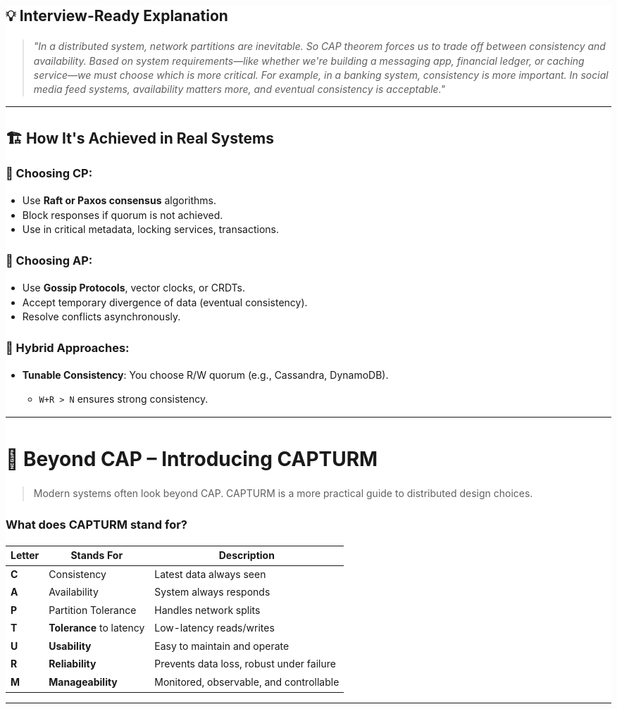 
## 💡 Interview-Ready Explanation

> *"In a distributed system, network partitions are inevitable. So CAP theorem forces us to trade off between consistency and availability. Based on system requirements—like whether we're building a messaging app, financial ledger, or caching service—we must choose which is more critical. For example, in a banking system, consistency is more important. In social media feed systems, availability matters more, and eventual consistency is acceptable."*

---

## 🏗️ How It's Achieved in Real Systems

### 📌 Choosing CP:

* Use **Raft or Paxos consensus** algorithms.
* Block responses if quorum is not achieved.
* Use in critical metadata, locking services, transactions.

### 📌 Choosing AP:

* Use **Gossip Protocols**, vector clocks, or CRDTs.
* Accept temporary divergence of data (eventual consistency).
* Resolve conflicts asynchronously.

### 📌 Hybrid Approaches:

* **Tunable Consistency**: You choose R/W quorum (e.g., Cassandra, DynamoDB).

  * `W+R > N` ensures strong consistency.

---

# 🧩 Beyond CAP – Introducing **CAPTURM**

> Modern systems often look beyond CAP. CAPTURM is a more practical guide to distributed design choices.

### What does **CAPTURM** stand for?

| Letter | Stands For               | Description                              |
| ------ | ------------------------ | ---------------------------------------- |
| **C**  | Consistency              | Latest data always seen                  |
| **A**  | Availability             | System always responds                   |
| **P**  | Partition Tolerance      | Handles network splits                   |
| **T**  | **Tolerance** to latency | Low-latency reads/writes                 |
| **U**  | **Usability**            | Easy to maintain and operate             |
| **R**  | **Reliability**          | Prevents data loss, robust under failure |
| **M**  | **Manageability**        | Monitored, observable, and controllable  |

---
